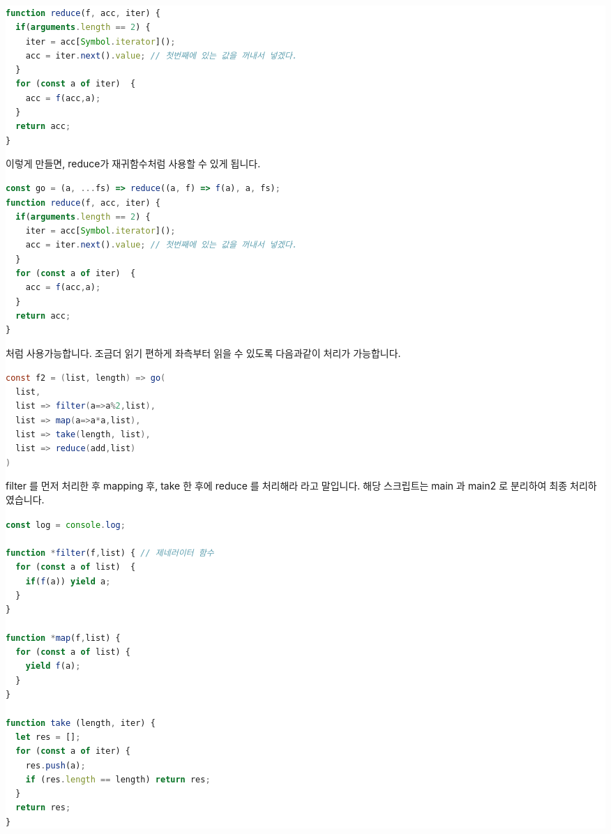 
```javascript
function reduce(f, acc, iter) {
  if(arguments.length == 2) {
    iter = acc[Symbol.iterator]();
    acc = iter.next().value; // 첫번째에 있는 값을 꺼내서 넣겠다.
  }
  for (const a of iter)  {
    acc = f(acc,a);
  }
  return acc;
}
```
이렇게 만들면, reduce가 재귀함수처럼 사용할 수 있게 됩니다.

```javascript
const go = (a, ...fs) => reduce((a, f) => f(a), a, fs);
function reduce(f, acc, iter) {
  if(arguments.length == 2) {
    iter = acc[Symbol.iterator]();
    acc = iter.next().value; // 첫번째에 있는 값을 꺼내서 넣겠다.
  }
  for (const a of iter)  {
    acc = f(acc,a);
  }
  return acc;
}
```

처럼 사용가능합니다. 조금더 읽기 편하게 좌측부터 읽을 수 있도록 다음과같이 처리가 가능합니다.
``` java
const f2 = (list, length) => go(
  list,
  list => filter(a=>a%2,list),
  list => map(a=>a*a,list),
  list => take(length, list),
  list => reduce(add,list)
)
```
filter 를 먼저 처리한 후 mapping 후, take 한 후에 reduce 를 처리해라 라고 말입니다.
해당 스크립트는 main 과 main2 로 분리하여 최종 처리하였습니다.

```javascript
const log = console.log;

function *filter(f,list) { // 제네러이터 함수
  for (const a of list)  {
    if(f(a)) yield a;
  }
}

function *map(f,list) {
  for (const a of list) {
    yield f(a);
  }
}

function take (length, iter) {
  let res = [];
  for (const a of iter) {
    res.push(a);
    if (res.length == length) return res;
  }
  return res;
}

```